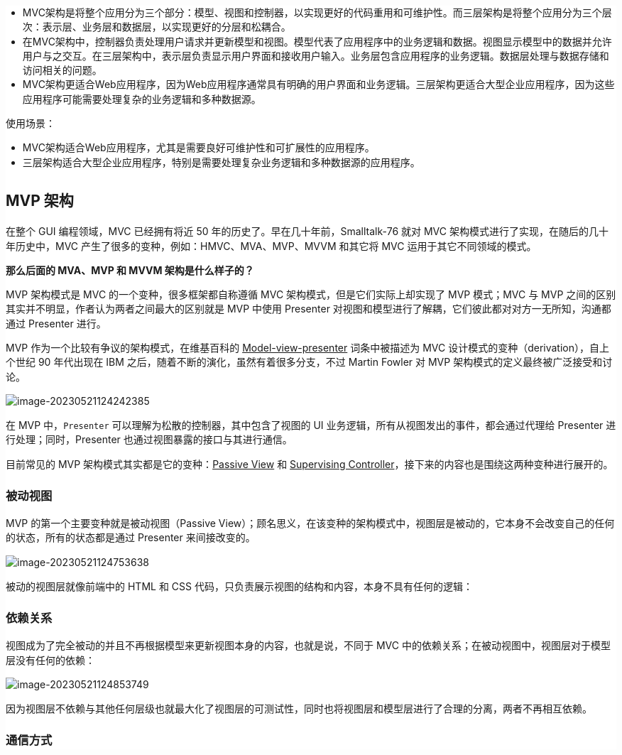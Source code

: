 - MVC架构是将整个应用分为三个部分：模型、视图和控制器，以实现更好的代码重用和可维护性。而三层架构是将整个应用分为三个层次：表示层、业务层和数据层，以实现更好的分层和松耦合。
- 在MVC架构中，控制器负责处理用户请求并更新模型和视图。模型代表了应用程序中的业务逻辑和数据。视图显示模型中的数据并允许用户与之交互。在三层架构中，表示层负责显示用户界面和接收用户输入。业务层包含应用程序的业务逻辑。数据层处理与数据存储和访问相关的问题。
- MVC架构更适合Web应用程序，因为Web应用程序通常具有明确的用户界面和业务逻辑。三层架构更适合大型企业应用程序，因为这些应用程序可能需要处理复杂的业务逻辑和多种数据源。

使用场景：

- MVC架构适合Web应用程序，尤其是需要良好可维护性和可扩展性的应用程序。
- 三层架构适合大型企业应用程序，特别是需要处理复杂业务逻辑和多种数据源的应用程序。



## MVP 架构

在整个 GUI 编程领域，MVC 已经拥有将近 50 年的历史了。早在几十年前，Smalltalk-76 就对 MVC 架构模式进行了实现，在随后的几十年历史中，MVC 产生了很多的变种，例如：HMVC、MVA、MVP、MVVM 和其它将 MVC 运用于其它不同领域的模式。

**那么后面的 MVA、MVP 和 MVVM 架构是什么样子的？**

MVP 架构模式是 MVC 的一个变种，很多框架都自称遵循 MVC 架构模式，但是它们实际上却实现了 MVP 模式；MVC 与 MVP 之间的区别其实并不明显，作者认为两者之间最大的区别就是 MVP 中使用 Presenter 对视图和模型进行了解耦，它们彼此都对对方一无所知，沟通都通过 Presenter 进行。

MVP 作为一个比较有争议的架构模式，在维基百科的 [Model-view-presenter](https://en.wikipedia.org/wiki/Model–view–presenter) 词条中被描述为 MVC 设计模式的变种（derivation），自上个世纪 90 年代出现在 IBM 之后，随着不断的演化，虽然有着很多分支，不过 Martin Fowler 对 MVP 架构模式的定义最终被广泛接受和讨论。

![image-20230521124242385](http://sm.nsddd.top/sm202305211242568.png)

在 MVP 中，`Presenter` 可以理解为松散的控制器，其中包含了视图的 UI 业务逻辑，所有从视图发出的事件，都会通过代理给 Presenter 进行处理；同时，Presenter 也通过视图暴露的接口与其进行通信。

目前常见的 MVP 架构模式其实都是它的变种：[Passive View](https://www.martinfowler.com/eaaDev/PassiveScreen.html) 和 [Supervising Controller](https://www.martinfowler.com/eaaDev/SupervisingPresenter.html)，接下来的内容也是围绕这两种变种进行展开的。



### 被动视图

MVP 的第一个主要变种就是被动视图（Passive View）；顾名思义，在该变种的架构模式中，视图层是被动的，它本身不会改变自己的任何的状态，所有的状态都是通过 Presenter 来间接改变的。

![image-20230521124753638](http://sm.nsddd.top/sm202305211247699.png)

被动的视图层就像前端中的 HTML 和 CSS 代码，只负责展示视图的结构和内容，本身不具有任何的逻辑：



### 依赖关系

视图成为了完全被动的并且不再根据模型来更新视图本身的内容，也就是说，不同于 MVC 中的依赖关系；在被动视图中，视图层对于模型层没有任何的依赖：

![image-20230521124853749](http://sm.nsddd.top/sm202305211248804.png)

因为视图层不依赖与其他任何层级也就最大化了视图层的可测试性，同时也将视图层和模型层进行了合理的分离，两者不再相互依赖。



### 通信方式
